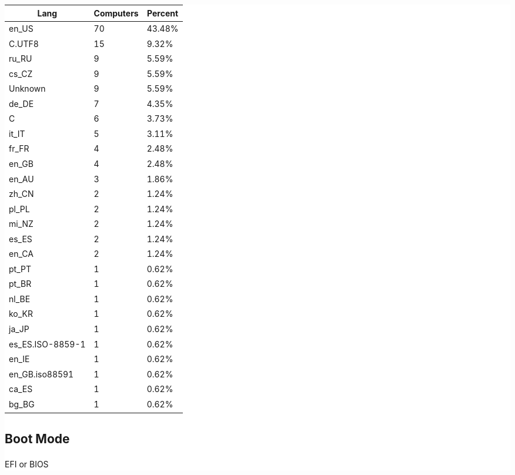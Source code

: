 
| Lang             | Computers | Percent |
|------------------|-----------|---------|
| en_US            | 70        | 43.48%  |
| C.UTF8           | 15        | 9.32%   |
| ru_RU            | 9         | 5.59%   |
| cs_CZ            | 9         | 5.59%   |
| Unknown          | 9         | 5.59%   |
| de_DE            | 7         | 4.35%   |
| C                | 6         | 3.73%   |
| it_IT            | 5         | 3.11%   |
| fr_FR            | 4         | 2.48%   |
| en_GB            | 4         | 2.48%   |
| en_AU            | 3         | 1.86%   |
| zh_CN            | 2         | 1.24%   |
| pl_PL            | 2         | 1.24%   |
| mi_NZ            | 2         | 1.24%   |
| es_ES            | 2         | 1.24%   |
| en_CA            | 2         | 1.24%   |
| pt_PT            | 1         | 0.62%   |
| pt_BR            | 1         | 0.62%   |
| nl_BE            | 1         | 0.62%   |
| ko_KR            | 1         | 0.62%   |
| ja_JP            | 1         | 0.62%   |
| es_ES.ISO-8859-1 | 1         | 0.62%   |
| en_IE            | 1         | 0.62%   |
| en_GB.iso88591   | 1         | 0.62%   |
| ca_ES            | 1         | 0.62%   |
| bg_BG            | 1         | 0.62%   |

Boot Mode
---------

EFI or BIOS
